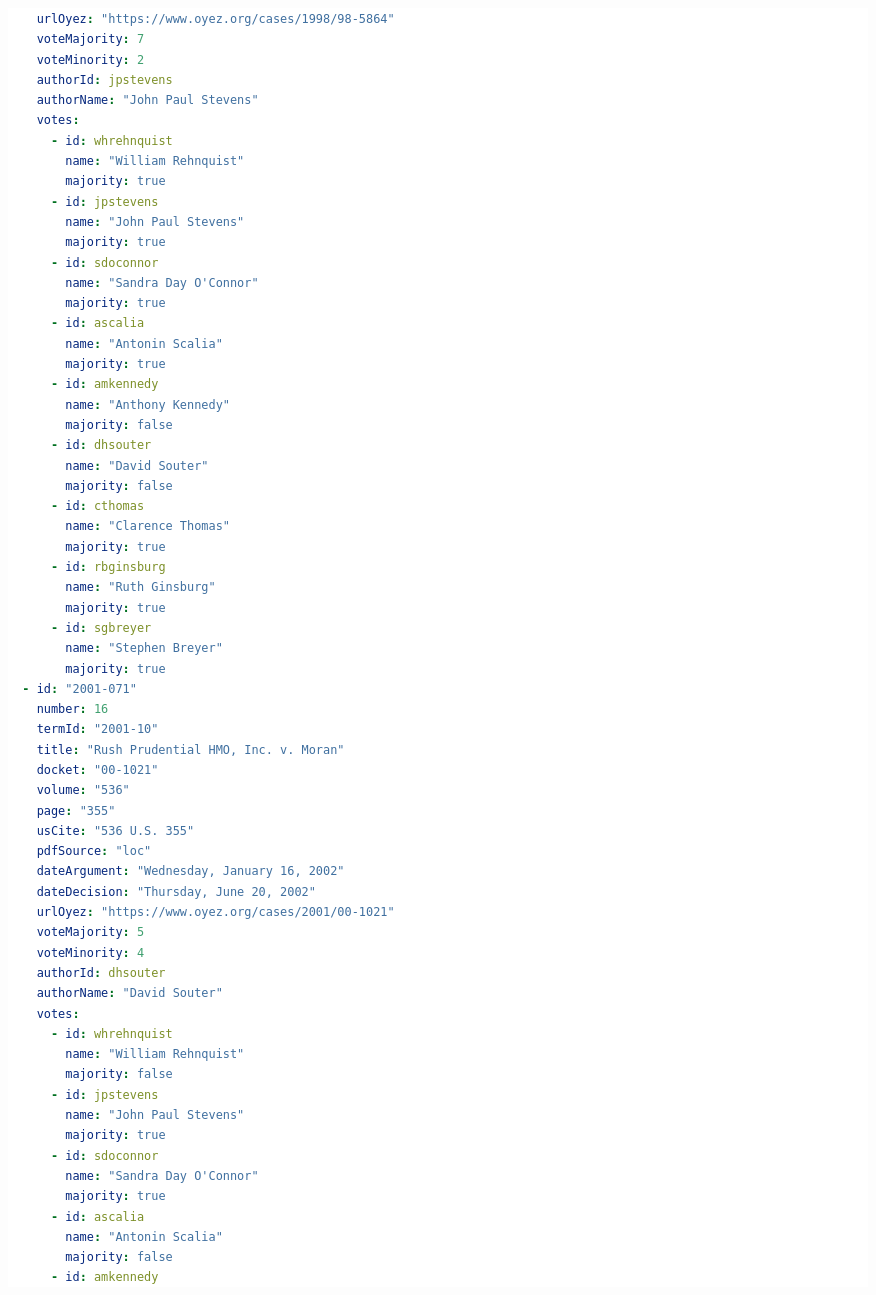 ```yaml
    urlOyez: "https://www.oyez.org/cases/1998/98-5864"
    voteMajority: 7
    voteMinority: 2
    authorId: jpstevens
    authorName: "John Paul Stevens"
    votes:
      - id: whrehnquist
        name: "William Rehnquist"
        majority: true
      - id: jpstevens
        name: "John Paul Stevens"
        majority: true
      - id: sdoconnor
        name: "Sandra Day O'Connor"
        majority: true
      - id: ascalia
        name: "Antonin Scalia"
        majority: true
      - id: amkennedy
        name: "Anthony Kennedy"
        majority: false
      - id: dhsouter
        name: "David Souter"
        majority: false
      - id: cthomas
        name: "Clarence Thomas"
        majority: true
      - id: rbginsburg
        name: "Ruth Ginsburg"
        majority: true
      - id: sgbreyer
        name: "Stephen Breyer"
        majority: true
  - id: "2001-071"
    number: 16
    termId: "2001-10"
    title: "Rush Prudential HMO, Inc. v. Moran"
    docket: "00-1021"
    volume: "536"
    page: "355"
    usCite: "536 U.S. 355"
    pdfSource: "loc"
    dateArgument: "Wednesday, January 16, 2002"
    dateDecision: "Thursday, June 20, 2002"
    urlOyez: "https://www.oyez.org/cases/2001/00-1021"
    voteMajority: 5
    voteMinority: 4
    authorId: dhsouter
    authorName: "David Souter"
    votes:
      - id: whrehnquist
        name: "William Rehnquist"
        majority: false
      - id: jpstevens
        name: "John Paul Stevens"
        majority: true
      - id: sdoconnor
        name: "Sandra Day O'Connor"
        majority: true
      - id: ascalia
        name: "Antonin Scalia"
        majority: false
      - id: amkennedy
```